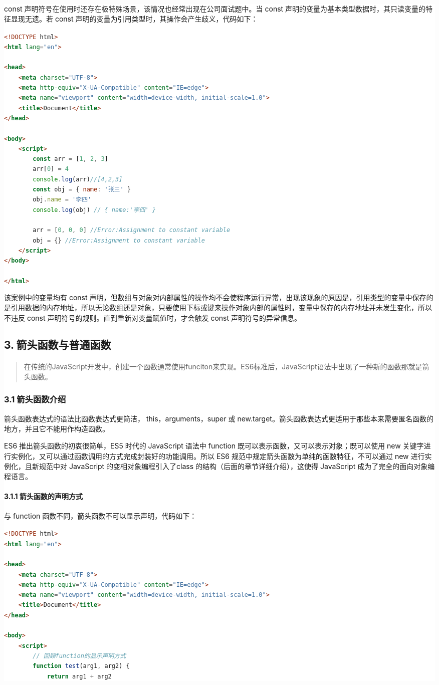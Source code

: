 const 声明符号在使用时还存在极特殊场景，该情况也经常出现在公司面试题中。当 const 声明的变量为基本类型数据时，其只读变量的特征显现无遗。若 const 声明的变量为引用类型时，其操作会产生歧义，代码如下：

```html
<!DOCTYPE html>
<html lang="en">

<head>
    <meta charset="UTF-8">
    <meta http-equiv="X-UA-Compatible" content="IE=edge">
    <meta name="viewport" content="width=device-width, initial-scale=1.0">
    <title>Document</title>
</head>

<body>
    <script>
        const arr = [1, 2, 3]
        arr[0] = 4
        console.log(arr)//[4,2,3]
        const obj = { name: '张三' }
        obj.name = '李四'
        console.log(obj) // { name:'李四' }

        arr = [0, 0, 0] //Error:Assignment to constant variable
        obj = {} //Error:Assignment to constant variable
    </script>
</body>

</html>
```

该案例中的变量均有 const 声明，但数组与对象对内部属性的操作均不会使程序运行异常，出现该现象的原因是，引用类型的变量中保存的是引用数据的内存地址，所以无论数组还是对象，只要使用下标或键来操作对象内部的属性时，变量中保存的内存地址并未发生变化，所以不违反 const 声明符号的规则。直到重新对变量赋值时，才会触发 const 声明符号的异常信息。

## 3. 箭头函数与普通函数

>在传统的JavaScript开发中，创建一个函数通常使用funciton来实现。ES6标准后，JavaScript语法中出现了一种新的函数那就是箭头函数。

### 3.1 箭头函数介绍

箭头函数表达式的语法比函数表达式更简洁， this，arguments，super 或 new.target。箭头函数表达式更适用于那些本来需要匿名函数的地方，并且它不能用作构造函数。

ES6 推出箭头函数的初衷很简单，ES5 时代的 JavaScript 语法中 function 既可以表示函数，又可以表示对象；既可以使用 new 关键字进行实例化，又可以通过函数调用的方式完成封装好的功能调用。所以 ES6 规范中规定箭头函数为单纯的函数特征，不可以通过 new 进行实例化，且新规范中对 JavaScript 的变相对象编程引入了class 的结构（后面的章节详细介绍），这使得 JavaScript 成为了完全的面向对象编程语言。

#### 3.1.1 箭头函数的声明方式

与 function 函数不同，箭头函数不可以显示声明，代码如下：

```html
<!DOCTYPE html>
<html lang="en">

<head>
    <meta charset="UTF-8">
    <meta http-equiv="X-UA-Compatible" content="IE=edge">
    <meta name="viewport" content="width=device-width, initial-scale=1.0">
    <title>Document</title>
</head>

<body>
    <script>
        // 回顾function的显示声明方式
        function test(arg1, arg2) {
            return arg1 + arg2
```